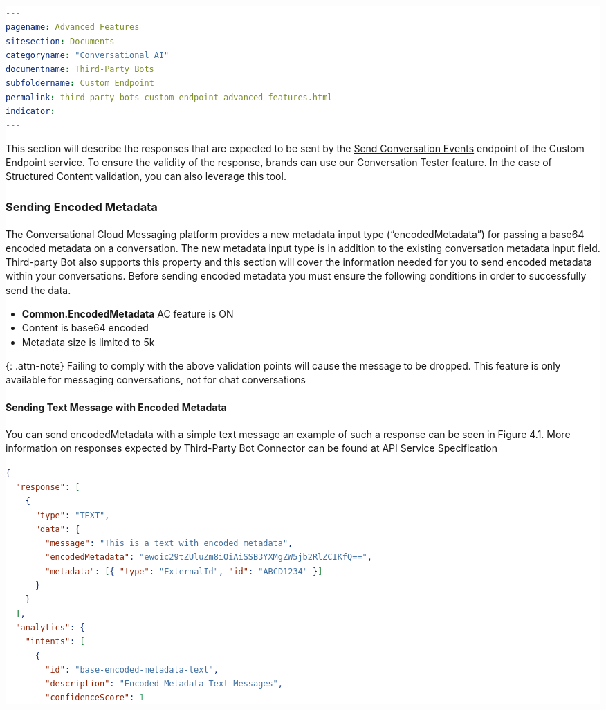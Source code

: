```yaml
---
pagename: Advanced Features
sitesection: Documents
categoryname: "Conversational AI"
documentname: Third-Party Bots
subfoldername: Custom Endpoint
permalink: third-party-bots-custom-endpoint-advanced-features.html
indicator:
---
```


This section will describe the responses that are expected to be sent by the
[Send Conversation Events](third-party-bots-custom-endpoint-service-implementation.html#send-conversation-events)
endpoint of the Custom Endpoint service. To ensure the validity of the response, brands can use our
[Conversation Tester feature](third-party-bots-conversation-tester.html).
In the case of Structured Content validation, you can also leverage
[this tool](https://livepersoninc.github.io/json-pollock/editor/).

### Sending Encoded Metadata

The Conversational Cloud Messaging platform provides a new metadata input type (“encodedMetadata”)
for passing a base64 encoded metadata on a conversation. The new metadata input type is in
addition to the existing [conversation metadata](messaging-agent-sdk-conversation-metadata-guide.html)
input field. Third-party Bot also supports this property and this section will cover the
information needed for you to send encoded metadata within your conversations. Before sending
encoded metadata you must ensure the following conditions in order to successfully send the data.

<ul>
  <li><b>Common.EncodedMetadata</b> AC feature is ON</li>
  <li>Content is base64 encoded</li>
  <li> Metadata size is limited to 5k</li>
</ul>

{: .attn-note}
Failing to comply with the above validation points will cause the message to be dropped.
This feature is only available for messaging conversations, not for chat conversations

#### Sending Text Message with Encoded Metadata

You can send encodedMetadata with a simple text message an example of such a response can be seen in
Figure 4.1. More information on responses expected by Third-Party Bot Connector can be found at
[API Service Specification](https://github.com/LivePersonInc/third-party-bots-custom-endpoint-reference-service)

```json
{
  "response": [
    {
      "type": "TEXT",
      "data": {
        "message": "This is a text with encoded metadata",
        "encodedMetadata": "ewoic29tZUluZm8iOiAiSSB3YXMgZW5jb2RlZCIKfQ==",
        "metadata": [{ "type": "ExternalId", "id": "ABCD1234" }]
      }
    }
  ],
  "analytics": {
    "intents": [
      {
        "id": "base-encoded-metadata-text",
        "description": "Encoded Metadata Text Messages",
        "confidenceScore": 1
```